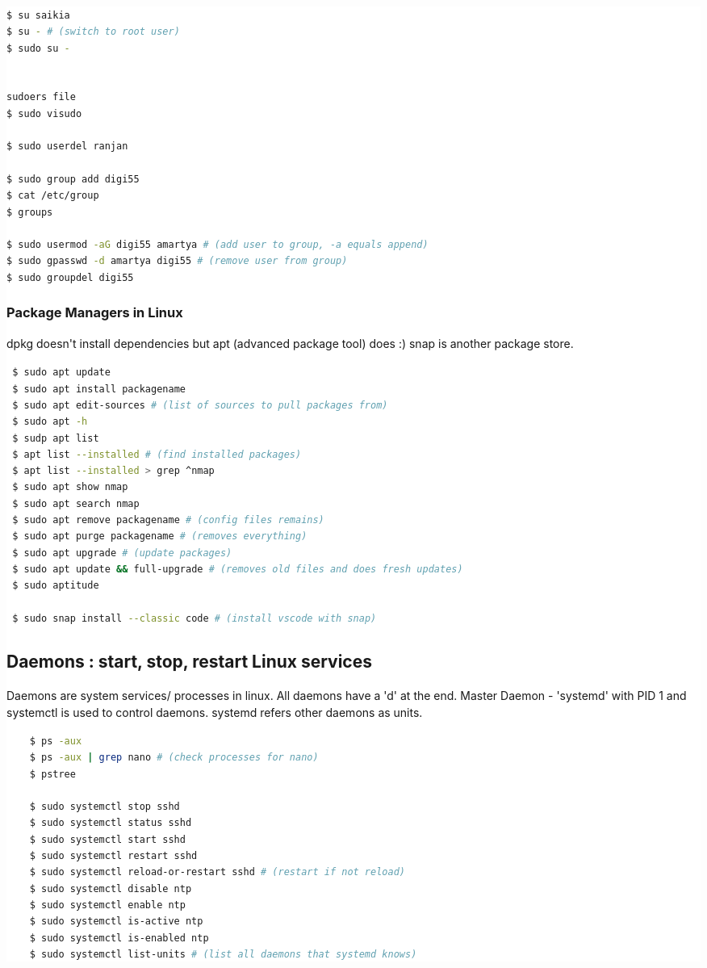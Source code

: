   ```bash
  $ su saikia
  $ su - # (switch to root user)
  $ sudo su -


  sudoers file
  $ sudo visudo 

  $ sudo userdel ranjan

  $ sudo group add digi55
  $ cat /etc/group
  $ groups

  $ sudo usermod -aG digi55 amartya # (add user to group, -a equals append)
  $ sudo gpasswd -d amartya digi55 # (remove user from group)
  $ sudo groupdel digi55 

 ```
### Package Managers in Linux
dpkg doesn't install dependencies but apt (advanced package tool) does :) snap is another package store.

 ```bash
  $ sudo apt update
  $ sudo apt install packagename
  $ sudo apt edit-sources # (list of sources to pull packages from)
  $ sudo apt -h
  $ sudp apt list
  $ apt list --installed # (find installed packages)
  $ apt list --installed > grep ^nmap
  $ sudo apt show nmap
  $ sudo apt search nmap
  $ sudo apt remove packagename # (config files remains)
  $ sudo apt purge packagename # (removes everything)
  $ sudo apt upgrade # (update packages)
  $ sudo apt update && full-upgrade # (removes old files and does fresh updates)
  $ sudo aptitude

  $ sudo snap install --classic code # (install vscode with snap)

  ```

  ## Daemons : start, stop, restart Linux services

Daemons are system services/ processes in linux. All daemons have a 'd' at the end. Master Daemon - 'systemd' with PID 1 and systemctl is used to control daemons. systemd refers other daemons as units.

```bash
    $ ps -aux
    $ ps -aux | grep nano # (check processes for nano)
    $ pstree

    $ sudo systemctl stop sshd
    $ sudo systemctl status sshd
    $ sudo systemctl start sshd
    $ sudo systemctl restart sshd
    $ sudo systemctl reload-or-restart sshd # (restart if not reload)
    $ sudo systemctl disable ntp
    $ sudo systemctl enable ntp
    $ sudo systemctl is-active ntp
    $ sudo systemctl is-enabled ntp
    $ sudo systemctl list-units # (list all daemons that systemd knows)
```